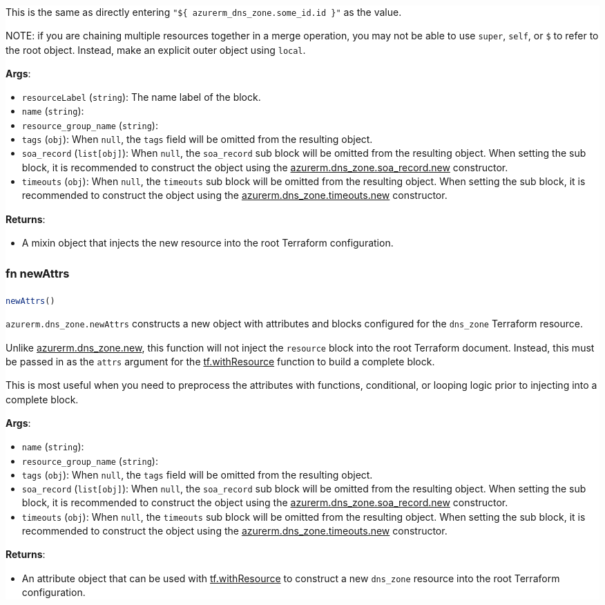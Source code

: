 This is the same as directly entering `"${ azurerm_dns_zone.some_id.id }"` as the value.

NOTE: if you are chaining multiple resources together in a merge operation, you may not be able to use `super`, `self`,
or `$` to refer to the root object. Instead, make an explicit outer object using `local`.

**Args**:
  - `resourceLabel` (`string`): The name label of the block.
  - `name` (`string`): 
  - `resource_group_name` (`string`): 
  - `tags` (`obj`):  When `null`, the `tags` field will be omitted from the resulting object.
  - `soa_record` (`list[obj]`):  When `null`, the `soa_record` sub block will be omitted from the resulting object. When setting the sub block, it is recommended to construct the object using the [azurerm.dns_zone.soa_record.new](#fn-dnszonesoarecordnew) constructor.
  - `timeouts` (`obj`):  When `null`, the `timeouts` sub block will be omitted from the resulting object. When setting the sub block, it is recommended to construct the object using the [azurerm.dns_zone.timeouts.new](#fn-dnszonetimeoutsnew) constructor.

**Returns**:
- A mixin object that injects the new resource into the root Terraform configuration.


### fn newAttrs

```ts
newAttrs()
```


`azurerm.dns_zone.newAttrs` constructs a new object with attributes and blocks configured for the `dns_zone`
Terraform resource.

Unlike [azurerm.dns_zone.new](#fn-dnszonenew), this function will not inject the `resource`
block into the root Terraform document. Instead, this must be passed in as the `attrs` argument for the
[tf.withResource](https://github.com/tf-libsonnet/core/tree/main/docs#fn-withresource) function to build a complete block.

This is most useful when you need to preprocess the attributes with functions, conditional, or looping logic prior to
injecting into a complete block.

**Args**:
  - `name` (`string`): 
  - `resource_group_name` (`string`): 
  - `tags` (`obj`):  When `null`, the `tags` field will be omitted from the resulting object.
  - `soa_record` (`list[obj]`):  When `null`, the `soa_record` sub block will be omitted from the resulting object. When setting the sub block, it is recommended to construct the object using the [azurerm.dns_zone.soa_record.new](#fn-dnszonesoarecordnew) constructor.
  - `timeouts` (`obj`):  When `null`, the `timeouts` sub block will be omitted from the resulting object. When setting the sub block, it is recommended to construct the object using the [azurerm.dns_zone.timeouts.new](#fn-dnszonetimeoutsnew) constructor.

**Returns**:
  - An attribute object that can be used with [tf.withResource](https://github.com/tf-libsonnet/core/tree/main/docs#fn-withresource) to construct a new `dns_zone` resource into the root Terraform configuration.
